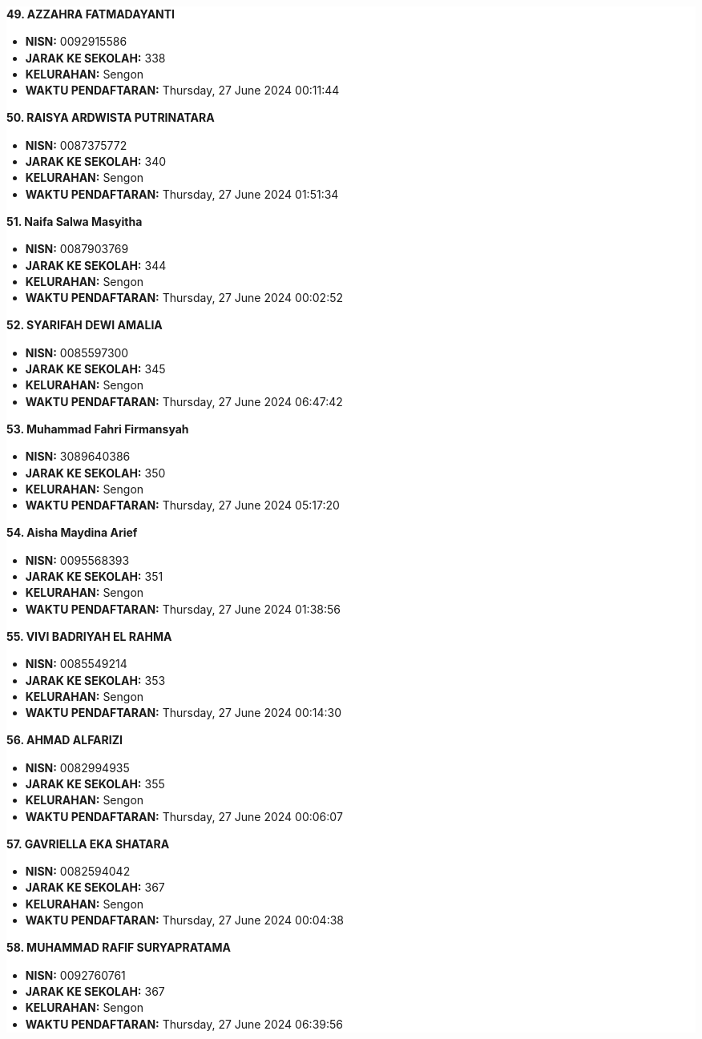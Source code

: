 **49. AZZAHRA FATMADAYANTI**
- **NISN:** 0092915586
- **JARAK KE SEKOLAH:** 338
- **KELURAHAN:** Sengon
- **WAKTU PENDAFTARAN:** Thursday, 27 June 2024 00:11:44

**50. RAISYA ARDWISTA PUTRINATARA**
- **NISN:** 0087375772
- **JARAK KE SEKOLAH:** 340
- **KELURAHAN:** Sengon
- **WAKTU PENDAFTARAN:** Thursday, 27 June 2024 01:51:34

**51. Naifa Salwa Masyitha**
- **NISN:** 0087903769
- **JARAK KE SEKOLAH:** 344
- **KELURAHAN:** Sengon
- **WAKTU PENDAFTARAN:** Thursday, 27 June 2024 00:02:52

**52. SYARIFAH DEWI AMALIA**
- **NISN:** 0085597300
- **JARAK KE SEKOLAH:** 345
- **KELURAHAN:** Sengon
- **WAKTU PENDAFTARAN:** Thursday, 27 June 2024 06:47:42

**53. Muhammad Fahri Firmansyah**
- **NISN:** 3089640386
- **JARAK KE SEKOLAH:** 350
- **KELURAHAN:** Sengon
- **WAKTU PENDAFTARAN:** Thursday, 27 June 2024 05:17:20

**54. Aisha Maydina Arief**
- **NISN:** 0095568393
- **JARAK KE SEKOLAH:** 351
- **KELURAHAN:** Sengon
- **WAKTU PENDAFTARAN:** Thursday, 27 June 2024 01:38:56

**55. VIVI BADRIYAH EL RAHMA**
- **NISN:** 0085549214
- **JARAK KE SEKOLAH:** 353
- **KELURAHAN:** Sengon
- **WAKTU PENDAFTARAN:** Thursday, 27 June 2024 00:14:30

**56. AHMAD ALFARIZI**
- **NISN:** 0082994935
- **JARAK KE SEKOLAH:** 355
- **KELURAHAN:** Sengon
- **WAKTU PENDAFTARAN:** Thursday, 27 June 2024 00:06:07

**57. GAVRIELLA EKA SHATARA**
- **NISN:** 0082594042
- **JARAK KE SEKOLAH:** 367
- **KELURAHAN:** Sengon
- **WAKTU PENDAFTARAN:** Thursday, 27 June 2024 00:04:38

**58. MUHAMMAD RAFIF SURYAPRATAMA**
- **NISN:** 0092760761
- **JARAK KE SEKOLAH:** 367
- **KELURAHAN:** Sengon
- **WAKTU PENDAFTARAN:** Thursday, 27 June 2024 06:39:56
